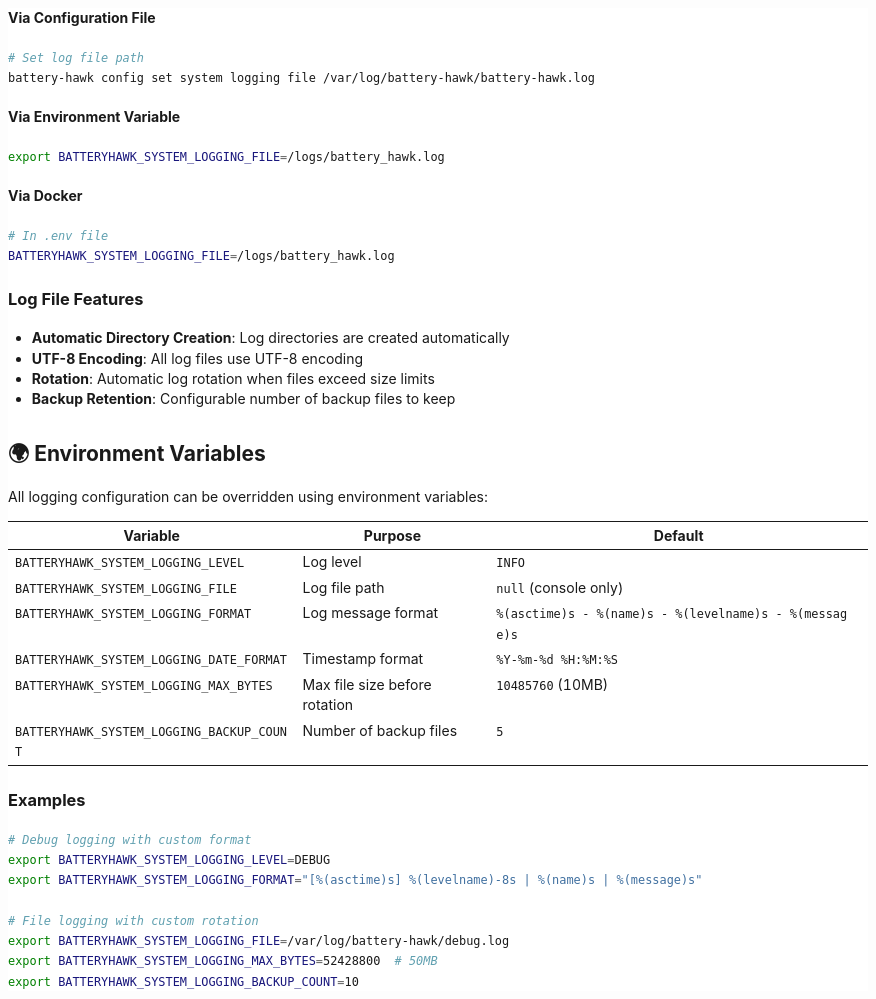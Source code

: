 #### Via Configuration File
```bash
# Set log file path
battery-hawk config set system logging file /var/log/battery-hawk/battery-hawk.log
```

#### Via Environment Variable
```bash
export BATTERYHAWK_SYSTEM_LOGGING_FILE=/logs/battery_hawk.log
```

#### Via Docker
```bash
# In .env file
BATTERYHAWK_SYSTEM_LOGGING_FILE=/logs/battery_hawk.log
```

### Log File Features

- **Automatic Directory Creation**: Log directories are created automatically
- **UTF-8 Encoding**: All log files use UTF-8 encoding
- **Rotation**: Automatic log rotation when files exceed size limits
- **Backup Retention**: Configurable number of backup files to keep

## 🌍 Environment Variables

All logging configuration can be overridden using environment variables:

| Variable | Purpose | Default |
|----------|---------|---------|
| `BATTERYHAWK_SYSTEM_LOGGING_LEVEL` | Log level | `INFO` |
| `BATTERYHAWK_SYSTEM_LOGGING_FILE` | Log file path | `null` (console only) |
| `BATTERYHAWK_SYSTEM_LOGGING_FORMAT` | Log message format | `%(asctime)s - %(name)s - %(levelname)s - %(message)s` |
| `BATTERYHAWK_SYSTEM_LOGGING_DATE_FORMAT` | Timestamp format | `%Y-%m-%d %H:%M:%S` |
| `BATTERYHAWK_SYSTEM_LOGGING_MAX_BYTES` | Max file size before rotation | `10485760` (10MB) |
| `BATTERYHAWK_SYSTEM_LOGGING_BACKUP_COUNT` | Number of backup files | `5` |

### Examples

```bash
# Debug logging with custom format
export BATTERYHAWK_SYSTEM_LOGGING_LEVEL=DEBUG
export BATTERYHAWK_SYSTEM_LOGGING_FORMAT="[%(asctime)s] %(levelname)-8s | %(name)s | %(message)s"

# File logging with custom rotation
export BATTERYHAWK_SYSTEM_LOGGING_FILE=/var/log/battery-hawk/debug.log
export BATTERYHAWK_SYSTEM_LOGGING_MAX_BYTES=52428800  # 50MB
export BATTERYHAWK_SYSTEM_LOGGING_BACKUP_COUNT=10
```
